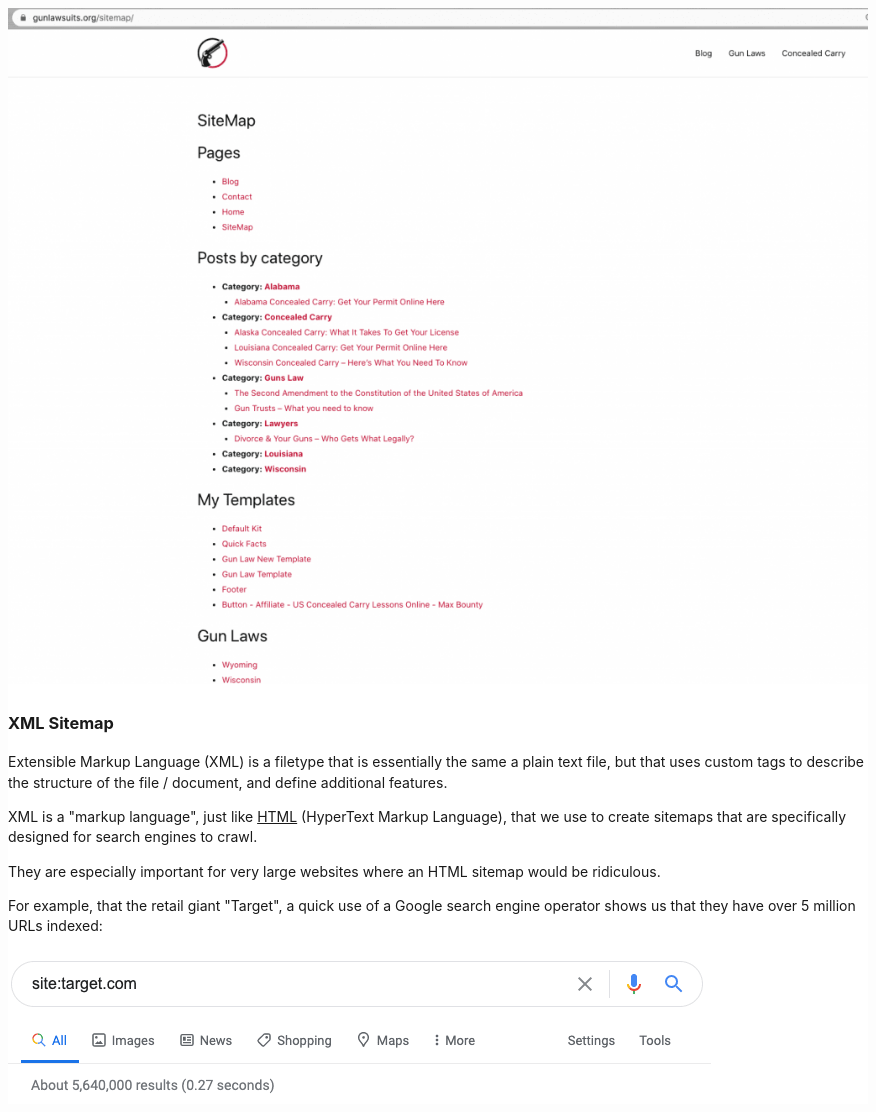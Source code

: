 [![](/images/html-example-sitemap-1024x805-1.png)](https://devinschumacher.com/wp-content/uploads/2020/05/html-example-sitemap.png)

### XML Sitemap

Extensible Markup Language (XML) is a filetype that is essentially the same a plain text file, but that uses custom tags to describe the structure of the file / document, and define additional features.

XML is a "markup language", just like [HTML](https://devinschumacher.com/seo-html-elements/) (HyperText Markup Language), that we use to create sitemaps that are specifically designed for search engines to crawl.

They are especially important for very large websites where an HTML sitemap would be ridiculous.

For example, that the retail giant "Target", a quick use of a Google search engine operator shows us that they have over 5 million URLs indexed:

[![](/images/google-search-operator-on-target.png)](https://devinschumacher.com/wp-content/uploads/2022/08/google-search-operator-on-target.png)
